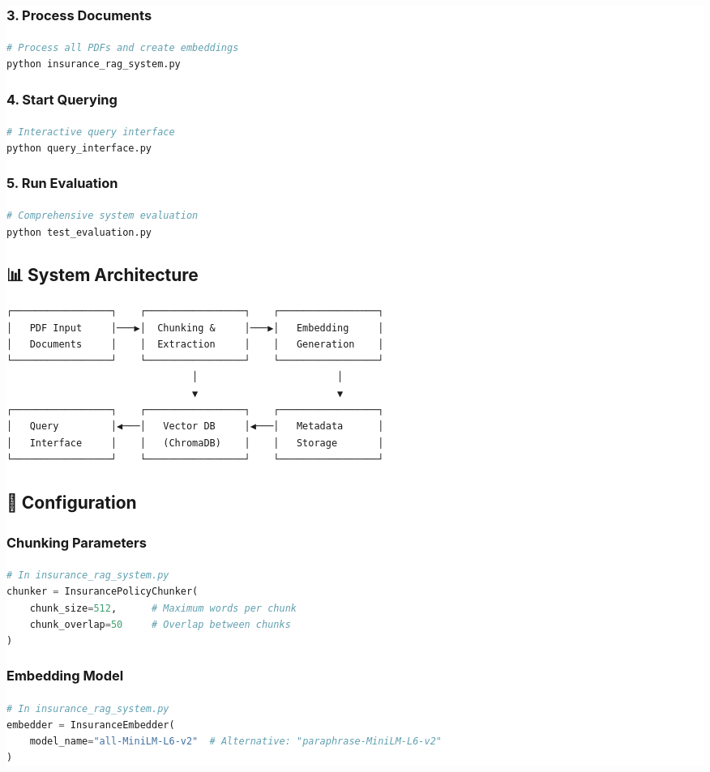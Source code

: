 ### 3. Process Documents

```bash
# Process all PDFs and create embeddings
python insurance_rag_system.py
```

### 4. Start Querying

```bash
# Interactive query interface
python query_interface.py
```

### 5. Run Evaluation

```bash
# Comprehensive system evaluation
python test_evaluation.py
```

## 📊 System Architecture

```
┌─────────────────┐    ┌─────────────────┐    ┌─────────────────┐
│   PDF Input     │───▶│  Chunking &     │───▶│   Embedding     │
│   Documents     │    │  Extraction     │    │   Generation    │
└─────────────────┘    └─────────────────┘    └─────────────────┘
                                │                        │
                                ▼                        ▼
┌─────────────────┐    ┌─────────────────┐    ┌─────────────────┐
│   Query         │◀───│   Vector DB     │◀───│   Metadata      │
│   Interface     │    │   (ChromaDB)    │    │   Storage       │
└─────────────────┘    └─────────────────┘    └─────────────────┘
```

## 🔧 Configuration

### Chunking Parameters
```python
# In insurance_rag_system.py
chunker = InsurancePolicyChunker(
    chunk_size=512,      # Maximum words per chunk
    chunk_overlap=50     # Overlap between chunks
)
```

### Embedding Model
```python
# In insurance_rag_system.py
embedder = InsuranceEmbedder(
    model_name="all-MiniLM-L6-v2"  # Alternative: "paraphrase-MiniLM-L6-v2"
)
```

